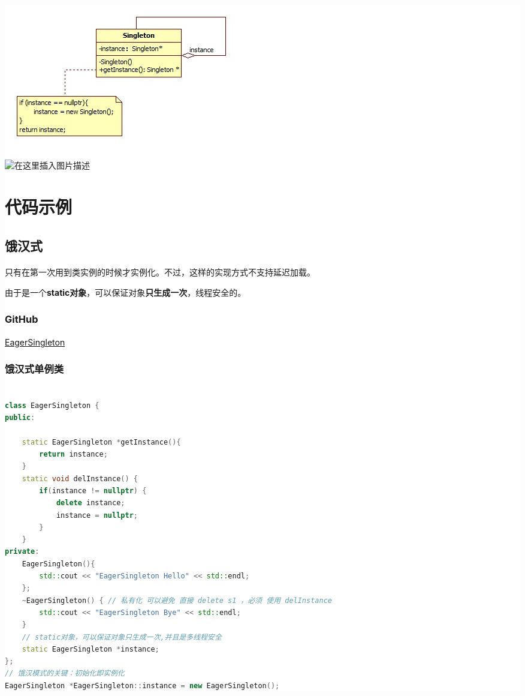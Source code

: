 

![设计模式之单例模式](\upload\设计模式之单例模式\设计模式之单例模式.jpg)

![在这里插入图片描述](https://img-blog.csdnimg.cn/20201228214804598.jpg?x-oss-process=image/watermark,type_ZmFuZ3poZW5naGVpdGk,shadow_10,text_aHR0cHM6Ly9ibG9nLmNzZG4ubmV0L2xlYWNvY2sxOTkx,size_16,color_FFFFFF,t_70)



# 代码示例

## 饿汉式

只有在第一次用到类实例的时候才实例化。不过，这样的实现方式不支持延迟加载。

由于是一个**static对象**，可以保证对象**只生成一次**，线程安全的。

### GitHub

[EagerSingleton](https://github.com/lichangke/DesignPattern/tree/main/demos/%E8%AE%BE%E8%AE%A1%E6%A8%A1%E5%BC%8F%E4%B9%8B%E5%8D%95%E4%BE%8B%E6%A8%A1%E5%BC%8F/EagerSingleton)

### 饿汉式单例类

```cpp

class EagerSingleton {
public:

    static EagerSingleton *getInstance(){
        return instance;
    }
    static void delInstance() {
        if(instance != nullptr) {
            delete instance;
            instance = nullptr;
        }
    }
private:
    EagerSingleton(){
        std::cout << "EagerSingleton Hello" << std::endl;
    };
    ~EagerSingleton() { // 私有化 可以避免 直接 delete s1 ，必须 使用 delInstance
        std::cout << "EagerSingleton Bye" << std::endl;
    }
    // static对象，可以保证对象只生成一次,并且是多线程安全
    static EagerSingleton *instance;
};
// 饿汉模式的关键：初始化即实例化
EagerSingleton *EagerSingleton::instance = new EagerSingleton();
```
